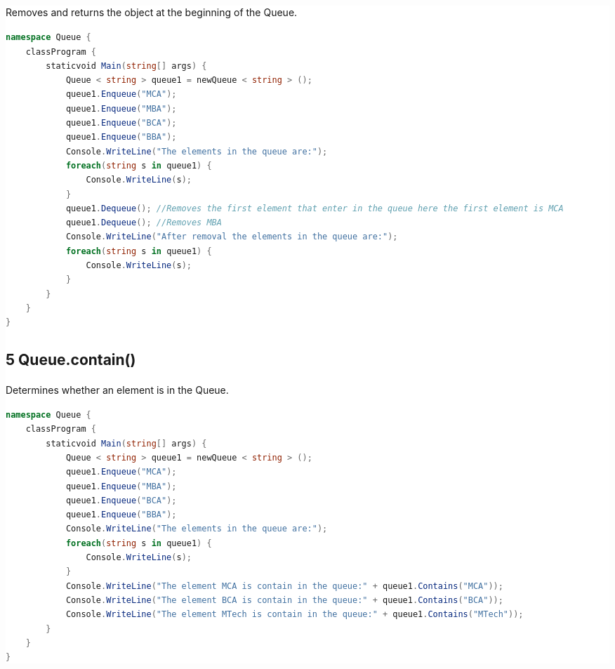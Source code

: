 Removes and returns the object at the beginning of the Queue<T>.

```C#
namespace Queue {  
    classProgram {  
        staticvoid Main(string[] args) {  
            Queue < string > queue1 = newQueue < string > ();  
            queue1.Enqueue("MCA");  
            queue1.Enqueue("MBA");  
            queue1.Enqueue("BCA");  
            queue1.Enqueue("BBA");  
            Console.WriteLine("The elements in the queue are:");  
            foreach(string s in queue1) {  
                Console.WriteLine(s);  
            }  
            queue1.Dequeue(); //Removes the first element that enter in the queue here the first element is MCA  
            queue1.Dequeue(); //Removes MBA  
            Console.WriteLine("After removal the elements in the queue are:");  
            foreach(string s in queue1) {  
                Console.WriteLine(s);  
            }  
        }  
    }  
}  
```

## 5 Queue.contain()

Determines whether an element is in the Queue<T>.

```C#
namespace Queue {  
    classProgram {  
        staticvoid Main(string[] args) {  
            Queue < string > queue1 = newQueue < string > ();  
            queue1.Enqueue("MCA");  
            queue1.Enqueue("MBA");  
            queue1.Enqueue("BCA");  
            queue1.Enqueue("BBA");  
            Console.WriteLine("The elements in the queue are:");  
            foreach(string s in queue1) {  
                Console.WriteLine(s);  
            }  
            Console.WriteLine("The element MCA is contain in the queue:" + queue1.Contains("MCA"));  
            Console.WriteLine("The element BCA is contain in the queue:" + queue1.Contains("BCA"));  
            Console.WriteLine("The element MTech is contain in the queue:" + queue1.Contains("MTech"));  
        }  
    }  
} 
```
